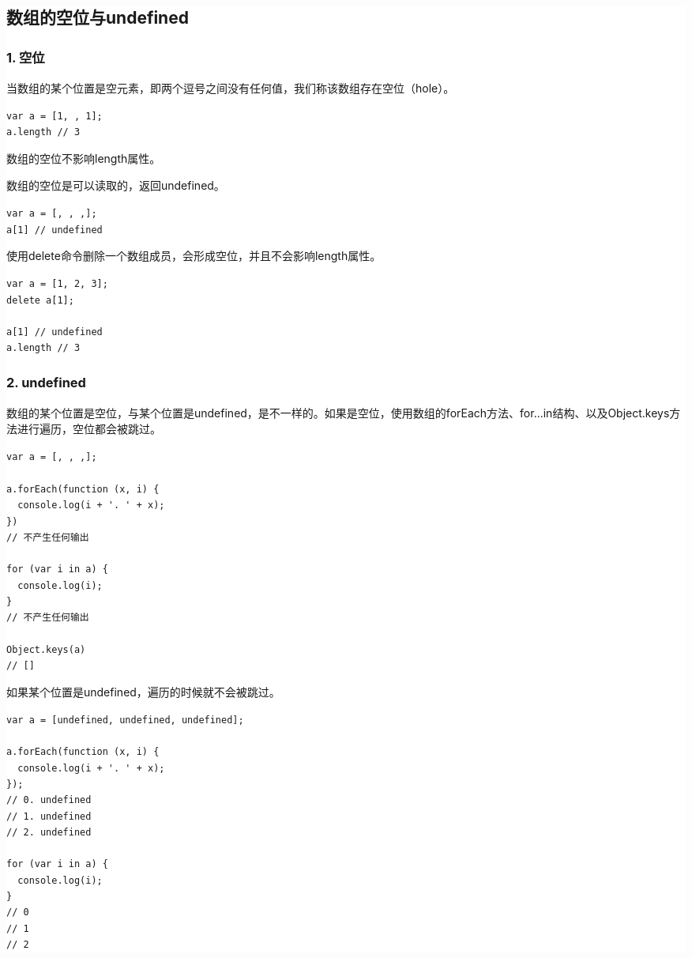 ## 数组的空位与undefined

### 1. 空位

当数组的某个位置是空元素，即两个逗号之间没有任何值，我们称该数组存在空位（hole）。

```array
var a = [1, , 1];
a.length // 3
```

数组的空位不影响length属性。

数组的空位是可以读取的，返回undefined。

```array
var a = [, , ,];
a[1] // undefined
```

使用delete命令删除一个数组成员，会形成空位，并且不会影响length属性。

```array
var a = [1, 2, 3];
delete a[1];

a[1] // undefined
a.length // 3
```

### 2. undefined

数组的某个位置是空位，与某个位置是undefined，是不一样的。如果是空位，使用数组的forEach方法、for...in结构、以及Object.keys方法进行遍历，空位都会被跳过。

```array
var a = [, , ,];

a.forEach(function (x, i) {
  console.log(i + '. ' + x);
})
// 不产生任何输出

for (var i in a) {
  console.log(i);
}
// 不产生任何输出

Object.keys(a)
// []
```

如果某个位置是undefined，遍历的时候就不会被跳过。

```array
var a = [undefined, undefined, undefined];

a.forEach(function (x, i) {
  console.log(i + '. ' + x);
});
// 0. undefined
// 1. undefined
// 2. undefined

for (var i in a) {
  console.log(i);
}
// 0
// 1
// 2
```